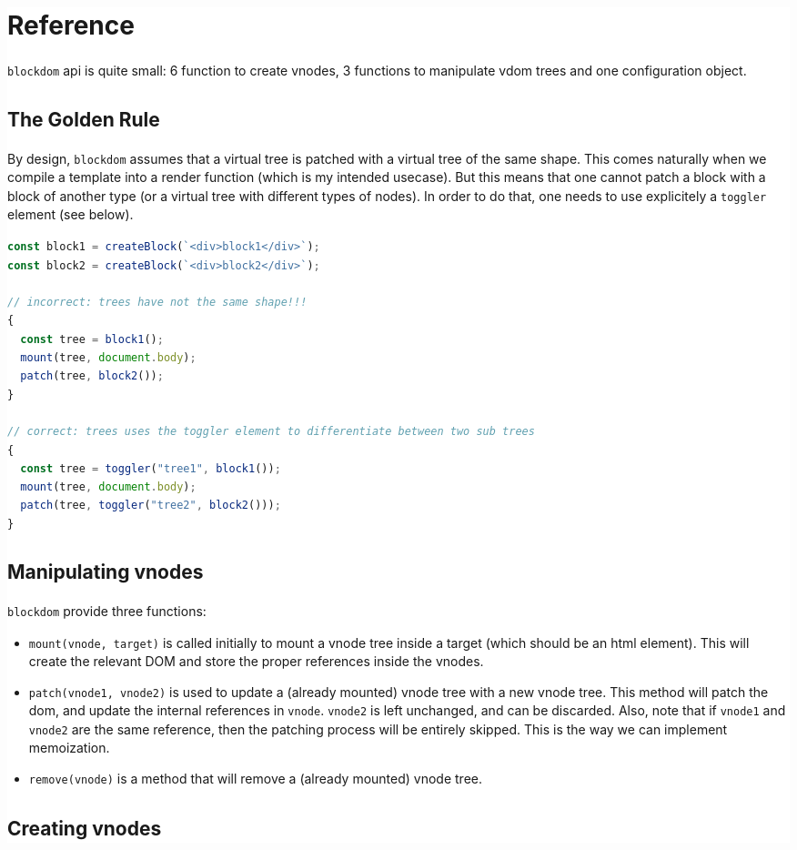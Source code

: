 # Reference

`blockdom` api is quite small: 6 function to create vnodes, 3 functions to manipulate
vdom trees and one configuration object.

## The Golden Rule

By design, `blockdom` assumes that a virtual tree is patched with a virtual tree
of the same shape. This comes naturally when we compile a template into a render
function (which is my intended usecase). But this means that one cannot patch
a block with a block of another type (or a virtual tree with different types of
nodes). In order to do that, one needs to use explicitely a `toggler` element
(see below).

```js
const block1 = createBlock(`<div>block1</div>`);
const block2 = createBlock(`<div>block2</div>`);

// incorrect: trees have not the same shape!!!
{
  const tree = block1();
  mount(tree, document.body);
  patch(tree, block2());
}

// correct: trees uses the toggler element to differentiate between two sub trees
{
  const tree = toggler("tree1", block1());
  mount(tree, document.body);
  patch(tree, toggler("tree2", block2()));
}
```

## Manipulating vnodes

`blockdom` provide three functions:

- `mount(vnode, target)` is called initially to mount a vnode tree inside a
  target (which should be an html element). This will create the relevant DOM and
  store the proper references inside the vnodes.

- `patch(vnode1, vnode2)` is used to update a (already mounted) vnode tree with
  a new vnode tree. This method will patch the dom, and update the internal
  references in `vnode`. `vnode2` is left unchanged, and can be discarded.
  Also, note that if `vnode1` and `vnode2` are the same reference, then the
  patching process will be entirely skipped. This is the way we can implement
  memoization.

- `remove(vnode)` is a method that will remove a (already mounted) vnode tree.

## Creating vnodes
